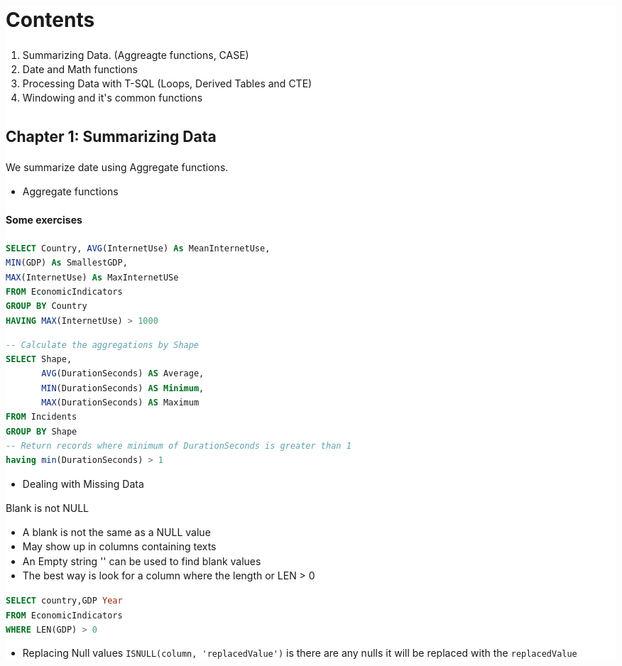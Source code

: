 # Contents

1. Summarizing Data. (Aggreagte functions, CASE)
2. Date and Math functions
3. Processing Data with T-SQL (Loops, Derived Tables and CTE)
4. Windowing and it's common functions

## Chapter 1: Summarizing Data

We summarize date using Aggregate functions.

- Aggregate functions

#### Some exercises

```sql
SELECT Country, AVG(InternetUse) As MeanInternetUse,
MIN(GDP) As SmallestGDP,
MAX(InternetUse) As MaxInternetUSe
FROM EconomicIndicators
GROUP BY Country
HAVING MAX(InternetUse) > 1000
```

```sql
-- Calculate the aggregations by Shape
SELECT Shape,
       AVG(DurationSeconds) AS Average, 
       MIN(DurationSeconds) AS Minimum, 
       MAX(DurationSeconds) AS Maximum
FROM Incidents
GROUP BY Shape
-- Return records where minimum of DurationSeconds is greater than 1
having min(DurationSeconds) > 1
```

- Dealing with Missing Data

Blank is not NULL

- A blank is not the same as a NULL value
- May show up in columns containing texts
- An Empty string '' can be used to find blank values
- The best way is look for a column where the length or LEN > 0

```sql
SELECT country,GDP Year
FROM EconomicIndicators
WHERE LEN(GDP) > 0
```

- Replacing Null values
`ISNULL(column, 'replacedValue')` is there are any nulls it will be replaced with the `replacedValue`
